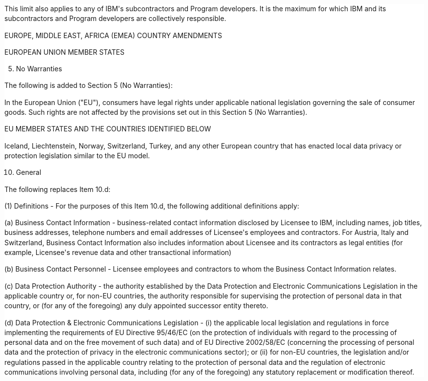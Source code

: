 This limit also applies to any of IBM's subcontractors and Program developers. It is the maximum
for which IBM and its subcontractors and Program developers are collectively responsible.

EUROPE, MIDDLE EAST, AFRICA (EMEA) COUNTRY AMENDMENTS

EUROPEAN UNION MEMBER STATES

5. No Warranties

The following is added to Section 5 (No Warranties):

In the European Union ("EU"), consumers have legal rights under applicable national legislation
governing the sale of consumer goods. Such rights are not affected by the provisions set out in this
Section 5 (No Warranties).

EU MEMBER STATES AND THE COUNTRIES IDENTIFIED BELOW

Iceland, Liechtenstein, Norway, Switzerland, Turkey, and any other European country that has enacted
local data privacy or protection legislation similar to the EU model.

10. General

The following replaces Item 10.d:

(1) Definitions - For the purposes of this Item 10.d, the following additional definitions apply:

(a) Business Contact Information - business-related contact information disclosed by Licensee to IBM,
including names, job titles, business addresses, telephone numbers and email addresses of Licensee's
employees and contractors. For Austria, Italy and Switzerland, Business Contact Information also includes
information about Licensee and its contractors as legal entities (for example, Licensee's revenue
data and other transactional information)

(b) Business Contact Personnel - Licensee employees and contractors to whom the Business Contact Information relates.

(c) Data Protection Authority - the authority established by the Data Protection and Electronic Communications
Legislation in the applicable country or, for non-EU countries, the authority responsible for supervising
the protection of personal data in that country, or (for any of the foregoing) any duly appointed
successor entity thereto.

(d) Data Protection & Electronic Communications Legislation - (i) the applicable local legislation
and regulations in force implementing the requirements of EU Directive 95/46/EC (on the protection
of individuals with regard to the processing of personal data and on the free movement of such data)
and of EU Directive 2002/58/EC (concerning the processing of personal data and the protection of privacy
in the electronic communications sector); or (ii) for non-EU countries, the legislation and/or regulations
passed in the applicable country relating to the protection of personal data and the regulation of
electronic communications involving personal data, including (for any of the foregoing) any statutory
replacement or modification thereof.
